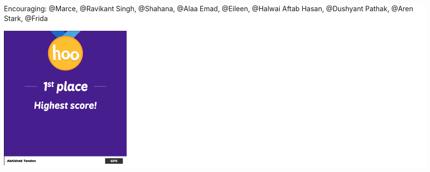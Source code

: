 Encouraging: @Marce, @Ravikant Singh, @Shahana, @Alaa Emad, @Eileen, @Halwai Aftab Hasan, @Dushyant Pathak, @Aren Stark, @Frida

<img src="https://github.com/Tandon-A/SPAIC-Udacity/blob/master/60DaysofUdacity/assets/day44.png" width="250" alt="day44">
